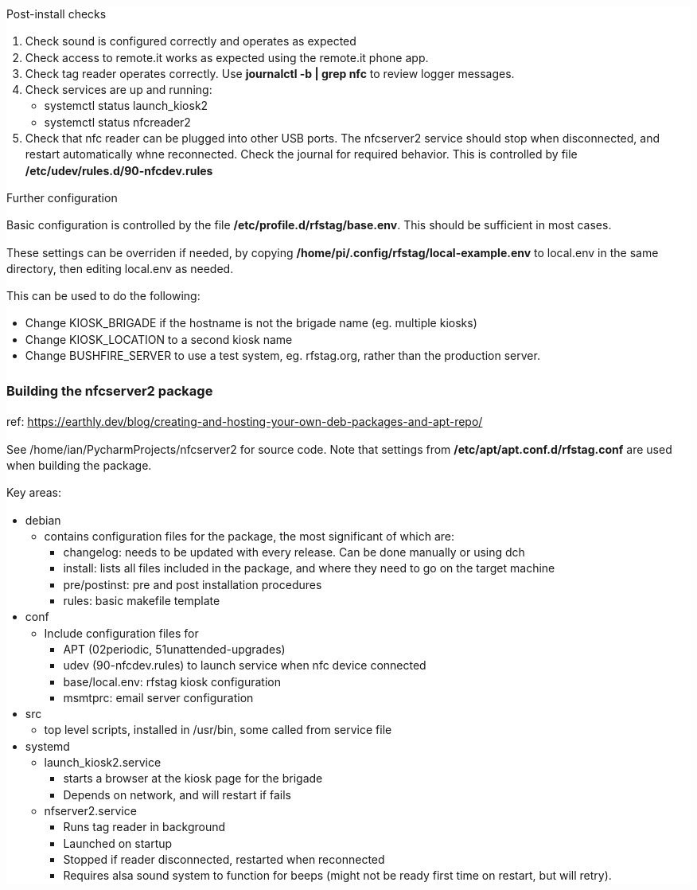 

Post-install checks

1. Check sound is configured correctly and operates as expected
2. Check access to remote.it works as expected using the remote.it phone app.
3. Check tag reader operates correctly. Use **journalctl -b | grep nfc** to review logger messages. 
4. Check services are up and running:
   - systemctl status launch_kiosk2
   - systemctl status nfcreader2
5. Check that nfc reader can be plugged into other USB ports. The nfcserver2 service should stop when disconnected, and restart automatically whne reconnected. Check the journal for required behavior. This is controlled by file **/etc/udev/rules.d/90-nfcdev.rules**


Further configuration

Basic configuration is controlled by the file **/etc/profile.d/rfstag/base.env**. This should be sufficient in 
most cases.

These settings can be overriden if needed, by copying **/home/pi/.config/rfstag/local-example.env** to local.env in the same
directory, then editing local.env as needed.

This can be used to do the following:

- Change KIOSK_BRIGADE if the hostname is not the brigade name (eg. multiple kiosks)
- Change KIOSK_LOCATION to a second kiosk name
- Change BUSHFIRE_SERVER to use a test system, eg. rfstag.org, rather than the production server.


### Building the nfcserver2 package

ref: https://earthly.dev/blog/creating-and-hosting-your-own-deb-packages-and-apt-repo/

See /home/ian/PycharmProjects/nfcserver2 for source code. Note that settings from **/etc/apt/apt.conf.d/rfstag.conf** are used when building the package.

Key areas:

- debian
  - contains configuration files for the package, the most significant of which are:
    - changelog: needs to be updated with every release. Can be done manually or using dch
    - install: lists all files included in the package, and where they need to go on the target machine
    - pre/postinst: pre and post installation procedures
    - rules: basic makefile template
- conf
  - Include configuration files for
    - APT (02periodic, 51unattended-upgrades)
    - udev (90-nfcdev.rules) to launch service when nfc device connected
    - base/local.env: rfstag kiosk configuration
    - msmtprc: email server configuration
- src
  - top level scripts, installed in /usr/bin, some called from service file
- systemd
  - launch_kiosk2.service
    - starts a browser at the kiosk page for the brigade
    - Depends on network, and will restart if fails
  - nfserver2.service
    - Runs tag reader in background
    - Launched on startup
    - Stopped if reader disconnected, restarted when reconnected
    - Requires alsa sound system to function for beeps (might not be ready first time on restart, but will retry).
